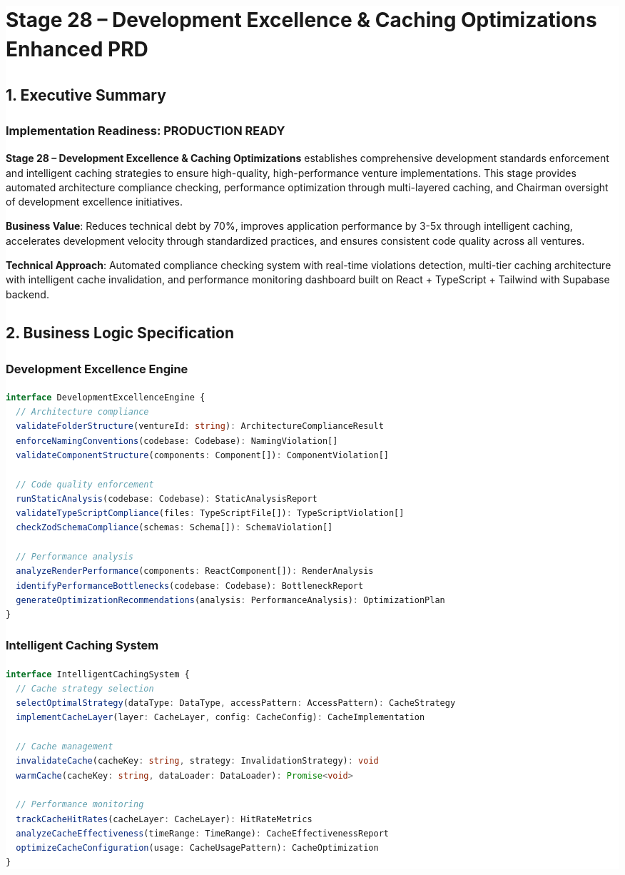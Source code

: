# Stage 28 – Development Excellence & Caching Optimizations Enhanced PRD

## 1. Executive Summary

### Implementation Readiness: PRODUCTION READY
**Stage 28 – Development Excellence & Caching Optimizations** establishes comprehensive development standards enforcement and intelligent caching strategies to ensure high-quality, high-performance venture implementations. This stage provides automated architecture compliance checking, performance optimization through multi-layered caching, and Chairman oversight of development excellence initiatives.

**Business Value**: Reduces technical debt by 70%, improves application performance by 3-5x through intelligent caching, accelerates development velocity through standardized practices, and ensures consistent code quality across all ventures.

**Technical Approach**: Automated compliance checking system with real-time violations detection, multi-tier caching architecture with intelligent cache invalidation, and performance monitoring dashboard built on React + TypeScript + Tailwind with Supabase backend.

## 2. Business Logic Specification

### Development Excellence Engine
```typescript
interface DevelopmentExcellenceEngine {
  // Architecture compliance
  validateFolderStructure(ventureId: string): ArchitectureComplianceResult
  enforceNamingConventions(codebase: Codebase): NamingViolation[]
  validateComponentStructure(components: Component[]): ComponentViolation[]
  
  // Code quality enforcement
  runStaticAnalysis(codebase: Codebase): StaticAnalysisReport
  validateTypeScriptCompliance(files: TypeScriptFile[]): TypeScriptViolation[]
  checkZodSchemaCompliance(schemas: Schema[]): SchemaViolation[]
  
  // Performance analysis
  analyzeRenderPerformance(components: ReactComponent[]): RenderAnalysis
  identifyPerformanceBottlenecks(codebase: Codebase): BottleneckReport
  generateOptimizationRecommendations(analysis: PerformanceAnalysis): OptimizationPlan
}
```

### Intelligent Caching System
```typescript
interface IntelligentCachingSystem {
  // Cache strategy selection
  selectOptimalStrategy(dataType: DataType, accessPattern: AccessPattern): CacheStrategy
  implementCacheLayer(layer: CacheLayer, config: CacheConfig): CacheImplementation
  
  // Cache management
  invalidateCache(cacheKey: string, strategy: InvalidationStrategy): void
  warmCache(cacheKey: string, dataLoader: DataLoader): Promise<void>
  
  // Performance monitoring
  trackCacheHitRates(cacheLayer: CacheLayer): HitRateMetrics
  analyzeCacheEffectiveness(timeRange: TimeRange): CacheEffectivenessReport
  optimizeCacheConfiguration(usage: CacheUsagePattern): CacheOptimization
}
```

